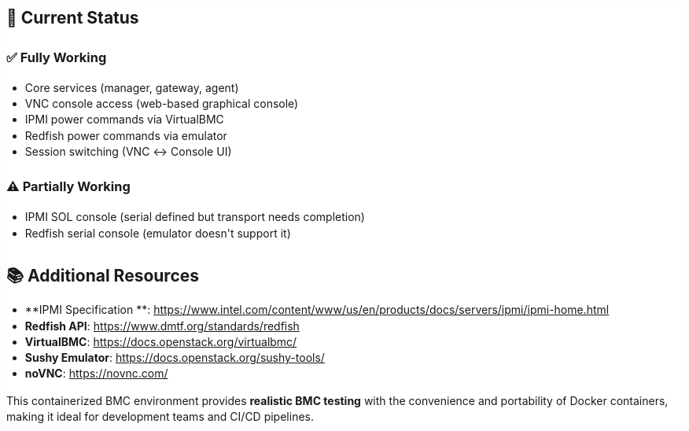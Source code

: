 ## 🎯 Current Status

### ✅ Fully Working

- Core services (manager, gateway, agent)
- VNC console access (web-based graphical console)
- IPMI power commands via VirtualBMC
- Redfish power commands via emulator
- Session switching (VNC ↔ Console UI)

### ⚠️ Partially Working

- IPMI SOL console (serial defined but transport needs completion)
- Redfish serial console (emulator doesn't support it)

## 📚 Additional Resources

- **IPMI Specification
  **: https://www.intel.com/content/www/us/en/products/docs/servers/ipmi/ipmi-home.html
- **Redfish API**: https://www.dmtf.org/standards/redfish
- **VirtualBMC**: https://docs.openstack.org/virtualbmc/
- **Sushy Emulator**: https://docs.openstack.org/sushy-tools/
- **noVNC**: https://novnc.com/

This containerized BMC environment provides **realistic BMC testing** with the
convenience and portability of Docker containers, making it ideal for
development teams and CI/CD pipelines.
